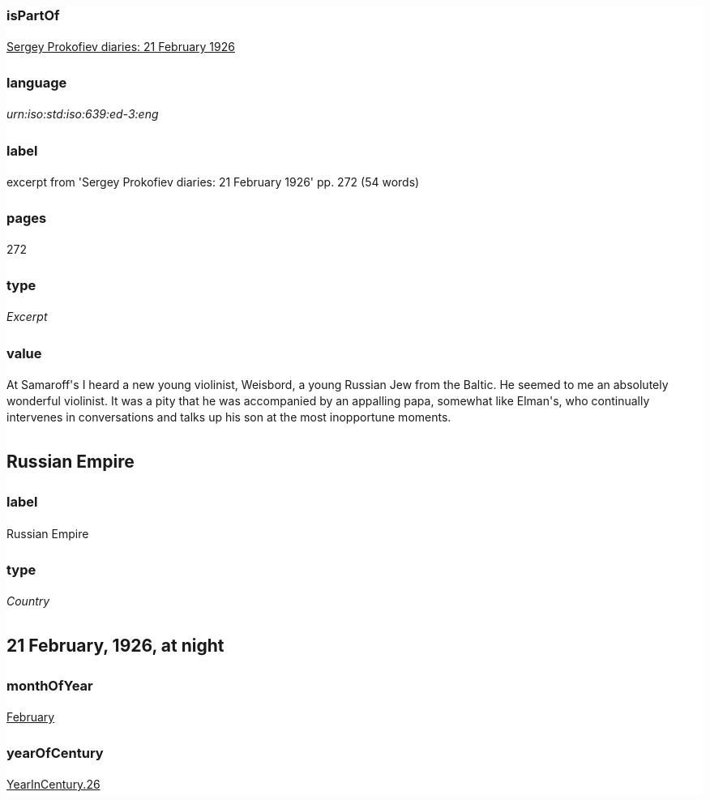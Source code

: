 ### isPartOf


[Sergey Prokofiev diaries: 21 February 1926](#Sergey-Prokofiev-diaries-21-February-1926)

### language


*urn:iso:std:iso:639:ed-3:eng*

### label


excerpt from 'Sergey Prokofiev diaries: 21 February 1926' pp. 272 (54 words)

### pages


272

### type


*Excerpt*

### value


<p>At Samaroff's I heard a new young violinist, Weisbord, a young Russian Jew from the Baltic. He seemed to me an absolutely wonderful violinist. It was a pity that he was accompanied by an appalling papa, somewhat like Elman's, who continually intervenes in conversations and talks up his son at the most inopportune moments.</p>

## Russian Empire

### label


Russian Empire

### type


*Country*

## 21 February, 1926, at night

### monthOfYear


[February](#February)

### yearOfCentury


[YearInCentury.26](#YearInCentury.26)
